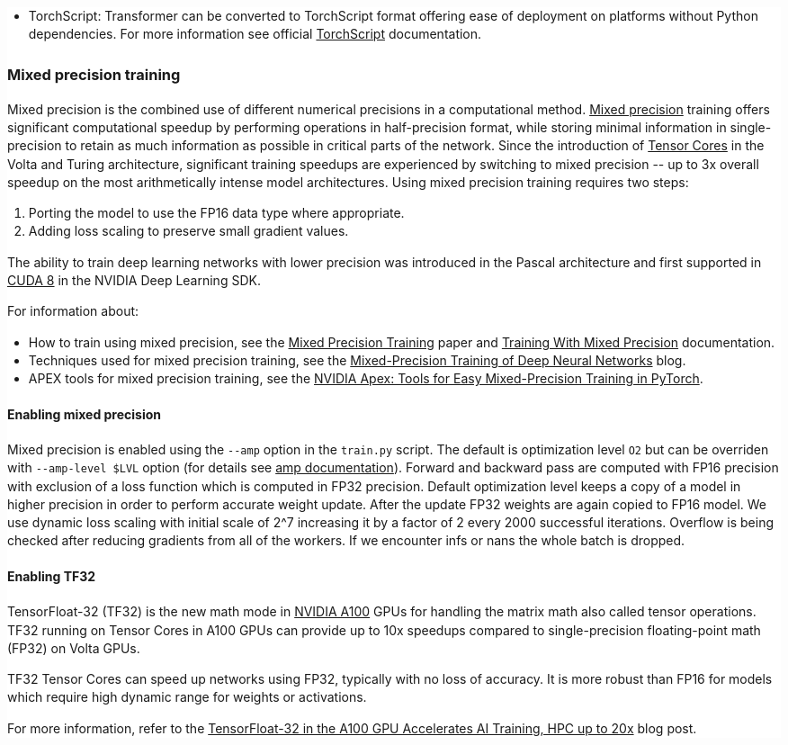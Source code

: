 * TorchScript: Transformer can be converted to TorchScript format offering ease of deployment on platforms without Python dependencies. For more information see official [TorchScript](https://pytorch.org/docs/stable/jit.html) documentation.


### Mixed precision training
Mixed precision is the combined use of different numerical precisions in a computational method. [Mixed precision](https://arxiv.org/abs/1710.03740) training offers significant computational speedup by performing operations in half-precision format, while storing minimal information in single-precision to retain as much information as possible in critical parts of the network. Since the introduction of [Tensor Cores](https://developer.nvidia.com/tensor-cores) in the Volta and Turing architecture, significant training speedups are experienced by switching to mixed precision -- up to 3x overall speedup on the most arithmetically intense model architectures. Using mixed precision training requires two steps:
1.  Porting the model to use the FP16 data type where appropriate.    
2.  Adding loss scaling to preserve small gradient values.

The ability to train deep learning networks with lower precision was introduced in the Pascal architecture and first supported in [CUDA 8](https://devblogs.nvidia.com/parallelforall/tag/fp16/) in the NVIDIA Deep Learning SDK.

For information about:
-   How to train using mixed precision, see the [Mixed Precision Training](https://arxiv.org/abs/1710.03740) paper and [Training With Mixed Precision](https://docs.nvidia.com/deeplearning/sdk/mixed-precision-training/index.html) documentation.
-   Techniques used for mixed precision training, see the [Mixed-Precision Training of Deep Neural Networks](https://devblogs.nvidia.com/mixed-precision-training-deep-neural-networks/) blog.
-   APEX tools for mixed precision training, see the [NVIDIA Apex: Tools for Easy Mixed-Precision Training in PyTorch](https://devblogs.nvidia.com/apex-pytorch-easy-mixed-precision-training/).

#### Enabling mixed precision

Mixed precision is enabled using the `--amp` option in the `train.py` script. The default is optimization level `O2` but can be overriden with `--amp-level $LVL` option (for details see [amp documentation](https://nvidia.github.io/apex/amp.html)). Forward and backward pass are computed with FP16 precision with exclusion of a loss function which is computed in FP32 precision. Default optimization level keeps a copy of a model in higher precision in order to perform accurate weight update. After the update FP32 weights are again copied to FP16 model. We use dynamic loss scaling with initial scale of 2^7 increasing it by a factor of 2 every 2000 successful iterations. Overflow is being checked after reducing gradients from all of the workers. If we encounter infs or nans the whole batch is dropped.

#### Enabling TF32
TensorFloat-32 (TF32) is the new math mode in [NVIDIA A100](https://www.nvidia.com/en-us/data-center/a100/) GPUs for handling the matrix math also called tensor operations. TF32 running on Tensor Cores in A100 GPUs can provide up to 10x speedups compared to single-precision floating-point math (FP32) on Volta GPUs. 

TF32 Tensor Cores can speed up networks using FP32, typically with no loss of accuracy. It is more robust than FP16 for models which require high dynamic range for weights or activations.

For more information, refer to the [TensorFloat-32 in the A100 GPU Accelerates AI Training, HPC up to 20x](https://blogs.nvidia.com/blog/2020/05/14/tensorfloat-32-precision-format/) blog post.
